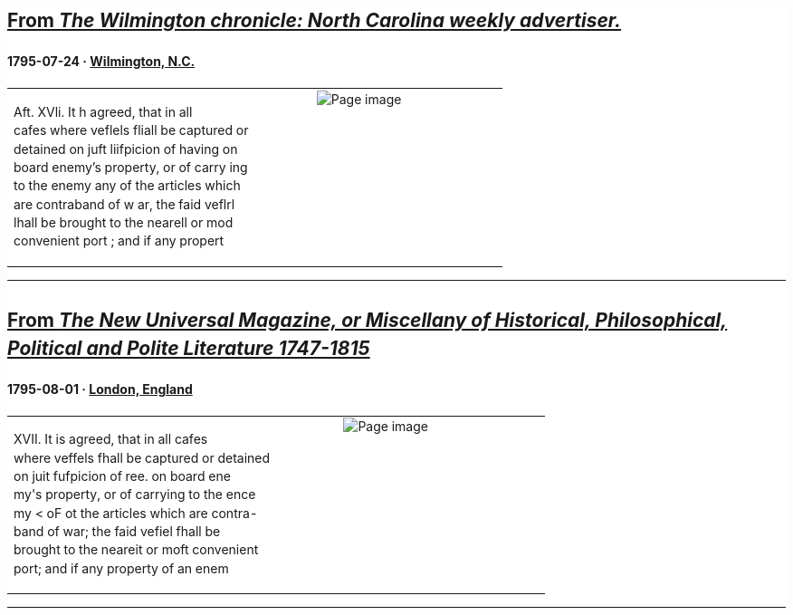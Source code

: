 
## [From _The Wilmington chronicle: North Carolina weekly advertiser._](https://newspapers.digitalnc.org/lccn/sn84026534/1795-07-24/ed-1/seq-3/)

#### 1795-07-24 &middot; [Wilmington, N.C.](http://dbpedia.org/resource/Wilmington%2C_North_Carolina)

<table style="width: 100%;"><tr><td style="width: 50%">

  
Aft. XVli. It h agreed, that in all  
cafes where veflels fliall be captured or  
detained on juft liifpicion of having on  
board enemy’s property, or of carry ing  
to the enemy any of the articles which  
are contraband of w ar, the faid veflrl  
lhall be brought to the nearell or mod  
convenient port ; and if any propert
</td><td style="width: 50%; max-height: 75%; margin: auto; display: block;">
<img alt="Page image" src="https://newspapers.digitalnc.org/images/iiif/batch_ncu_WilCWA3_ver01%2Fdata%2FWilCWA_1795-07-24_1%2F0003.jp2/pct:22.745754604161682,34.48742223424398,23.893805309734514,6.626994860697863/!600,600/0/default.jpg"/>
</td>
</tr></table>

---

## [From _The New Universal Magazine, or Miscellany of Historical, Philosophical, Political and Polite Literature 1747-1815_](https://archive.org/details/sim_new-universal-magazine-or-miscellany_1795-08_97/page/n54/mode/1up?view=theater)

#### 1795-08-01 &middot; [London, England](http://dbpedia.org/resource/London)

<table style="width: 100%;"><tr><td style="width: 50%">

  
XVII. It is agreed, that in all cafes  
where veffels fhall be captured or detained  
on juit fufpicion of ree. on board ene  
my&#x27;s property, or of carrying to the ence  
my &lt; oF ot the articles which are contra-  
band of war; the faid vefiel fhall be  
brought to the neareit or moft convenient  
port; and if any property of an enem
</td><td style="width: 50%; max-height: 75%; margin: auto; display: block;">
<img alt="Page image" src="https://iiif.archive.org/image/iiif/2/sim_new-universal-magazine-or-miscellany_1795-08_97%2Fsim_new-universal-magazine-or-miscellany_1795-08_97_jp2.zip%2Fsim_new-universal-magazine-or-miscellany_1795-08_97_jp2%2Fsim_new-universal-magazine-or-miscellany_1795-08_97_0054.jp2/pct:41.6822429906542,62.57192174913694,33.13084112149533,9.838895281933256/600,/0/default.jpg"/>
</td>
</tr></table>

---

